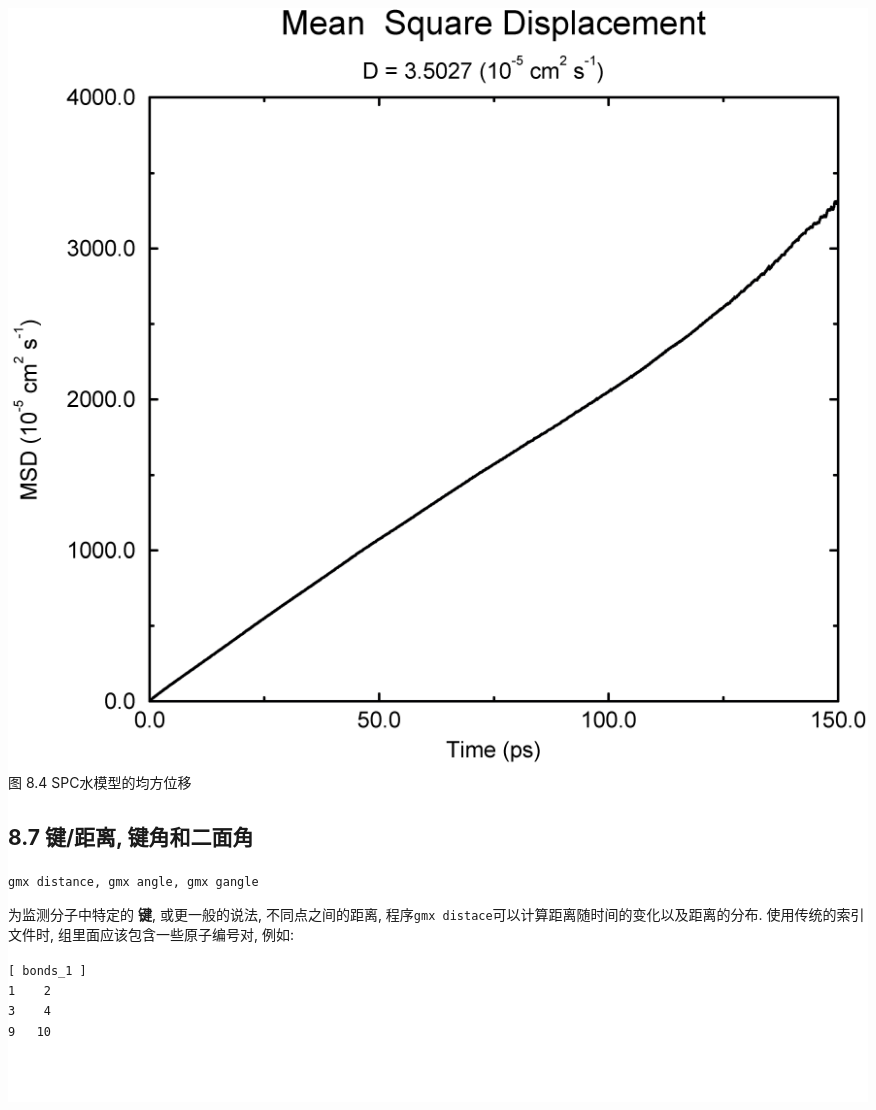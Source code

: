 <img src="/GMX/8.4.png" alt="图 8.4 SPC水模型的均方位移" />
<figcaption>图 8.4 SPC水模型的均方位移</figcaption>
</figure>

## 8.7 键/距离, 键角和二面角

<p><code>gmx distance, gmx angle, gmx gangle</code></p>

<p>为监测分子中特定的 <strong>键</strong>, 或更一般的说法, 不同点之间的距离, 程序<code>gmx distace</code>可以计算距离随时间的变化以及距离的分布. 使用传统的索引文件时, 组里面应该包含一些原子编号对, 例如:</p>

<pre><code>[ bonds_1 ]
1    2
3    4
9   10
